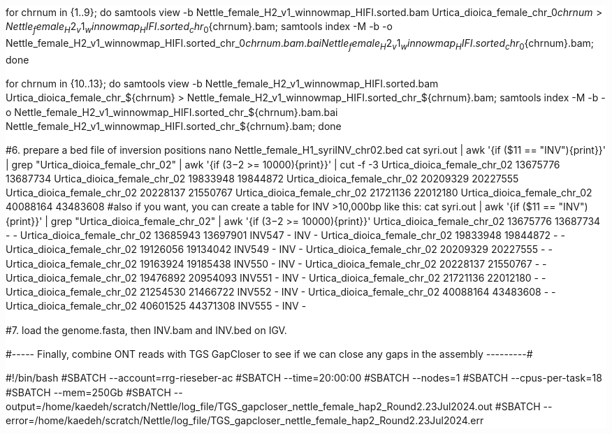 for chrnum in {1..9}; 
do
  samtools view -b Nettle_female_H2_v1_winnowmap_HIFI.sorted.bam Urtica_dioica_female_chr_0${chrnum} > Nettle_female_H2_v1_winnowmap_HIFI.sorted_chr_0${chrnum}.bam;
  samtools index -M -b -o Nettle_female_H2_v1_winnowmap_HIFI.sorted_chr_0${chrnum}.bam.bai Nettle_female_H2_v1_winnowmap_HIFI.sorted_chr_0${chrnum}.bam; 
done

for chrnum in {10..13}; 
do
  samtools view -b Nettle_female_H2_v1_winnowmap_HIFI.sorted.bam Urtica_dioica_female_chr_${chrnum} > Nettle_female_H2_v1_winnowmap_HIFI.sorted_chr_${chrnum}.bam;
  samtools index -M -b -o Nettle_female_H2_v1_winnowmap_HIFI.sorted_chr_${chrnum}.bam.bai Nettle_female_H2_v1_winnowmap_HIFI.sorted_chr_${chrnum}.bam; 
done

#6. prepare a bed file of inversion positions
nano Nettle_female_H1_syriINV_chr02.bed
cat syri.out | awk '{if ($11 == "INV"){print}}' | grep "Urtica_dioica_female_chr_02" | awk '{if ($3-$2 >= 10000){print}}' | cut -f -3
Urtica_dioica_female_chr_02     13675776        13687734
Urtica_dioica_female_chr_02     19833948        19844872
Urtica_dioica_female_chr_02     20209329        20227555
Urtica_dioica_female_chr_02     20228137        21550767
Urtica_dioica_female_chr_02     21721136        22012180
Urtica_dioica_female_chr_02     40088164        43483608
#also if you want, you can create a table for INV >10,000bp like this: 
cat syri.out | awk '{if ($11 == "INV"){print}}' | grep "Urtica_dioica_female_chr_02" | awk '{if ($3-$2 >= 10000){print}}'
Urtica_dioica_female_chr_02     13675776        13687734        -       -       Urtica_dioica_female_chr_02     13685943        13697901  INV547   -       INV     -
Urtica_dioica_female_chr_02     19833948        19844872        -       -       Urtica_dioica_female_chr_02     19126056        19134042  INV549   -       INV     -
Urtica_dioica_female_chr_02     20209329        20227555        -       -       Urtica_dioica_female_chr_02     19163924        19185438  INV550   -       INV     -
Urtica_dioica_female_chr_02     20228137        21550767        -       -       Urtica_dioica_female_chr_02     19476892        20954093  INV551   -       INV     -
Urtica_dioica_female_chr_02     21721136        22012180        -       -       Urtica_dioica_female_chr_02     21254530        21466722  INV552   -       INV     -
Urtica_dioica_female_chr_02     40088164        43483608        -       -       Urtica_dioica_female_chr_02     40601525        44371308  INV555   -       INV     -

#7. load the genome.fasta, then INV.bam and INV.bed on IGV. 


#----- Finally, combine ONT reads with TGS GapCloser to see if we can close any gaps in the assembly ---------# 

#!/bin/bash
#SBATCH --account=rrg-rieseber-ac
#SBATCH --time=20:00:00
#SBATCH --nodes=1
#SBATCH --cpus-per-task=18
#SBATCH --mem=250Gb
#SBATCH --output=/home/kaedeh/scratch/Nettle/log_file/TGS_gapcloser_nettle_female_hap2_Round2.23Jul2024.out
#SBATCH --error=/home/kaedeh/scratch/Nettle/log_file/TGS_gapcloser_nettle_female_hap2_Round2.23Jul2024.err

